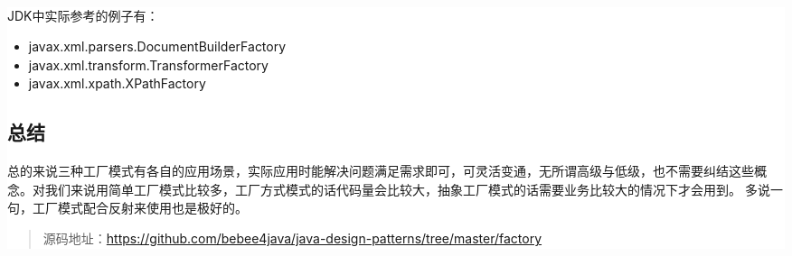 JDK中实际参考的例子有：
- javax.xml.parsers.DocumentBuilderFactory
- javax.xml.transform.TransformerFactory
- javax.xml.xpath.XPathFactory

## 总结
总的来说三种工厂模式有各自的应用场景，实际应用时能解决问题满足需求即可，可灵活变通，无所谓高级与低级，也不需要纠结这些概念。对我们来说用简单工厂模式比较多，工厂方式模式的话代码量会比较大，抽象工厂模式的话需要业务比较大的情况下才会用到。
多说一句，工厂模式配合反射来使用也是极好的。
> 源码地址：https://github.com/bebee4java/java-design-patterns/tree/master/factory